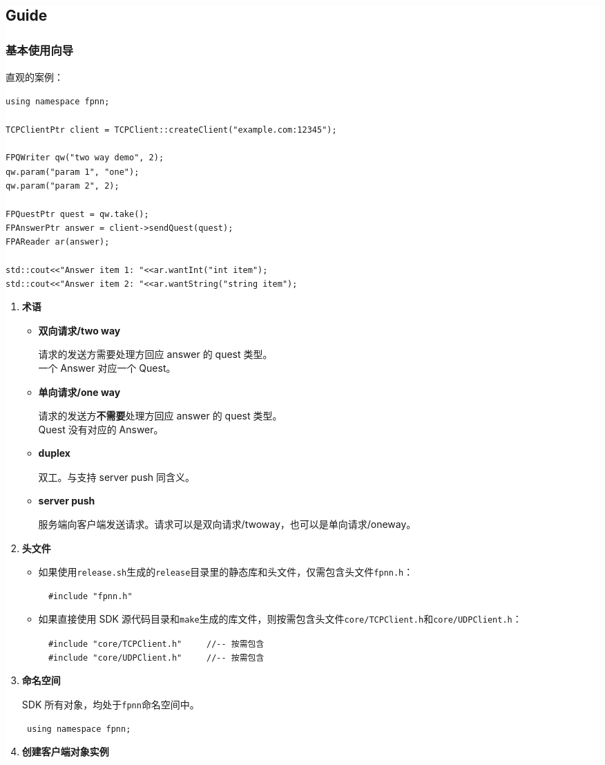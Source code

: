 ## Guide

### 基本使用向导

直观的案例：

	using namespace fpnn;

	TCPClientPtr client = TCPClient::createClient("example.com:12345");

	FPQWriter qw("two way demo", 2);
	qw.param("param 1", "one");
	qw.param("param 2", 2); 

	FPQuestPtr quest = qw.take();
	FPAnswerPtr answer = client->sendQuest(quest);
	FPAReader ar(answer);

	std::cout<<"Answer item 1: "<<ar.wantInt("int item");
	std::cout<<"Answer item 2: "<<ar.wantString("string item");


1. **术语**

	* **双向请求/two way**

		请求的发送方需要处理方回应 answer 的 quest 类型。  
		一个 Answer 对应一个 Quest。

	* **单向请求/one way**

		请求的发送方**不需要**处理方回应 answer 的 quest 类型。  
		Quest 没有对应的 Answer。

	* **duplex**

		双工。与支持 server push 同含义。

	* **server push**

		服务端向客户端发送请求。请求可以是双向请求/twoway，也可以是单向请求/oneway。

1. **头文件**

	* 如果使用`release.sh`生成的`release`目录里的静态库和头文件，仅需包含头文件`fpnn.h`：

			#include "fpnn.h"

	* 如果直接使用 SDK 源代码目录和`make`生成的库文件，则按需包含头文件`core/TCPClient.h`和`core/UDPClient.h`：

			#include "core/TCPClient.h"		//-- 按需包含
			#include "core/UDPClient.h"		//-- 按需包含

1. **命名空间**

	SDK 所有对象，均处于`fpnn`命名空间中。

		using namespace fpnn;

1. **创建客户端对象实例**
